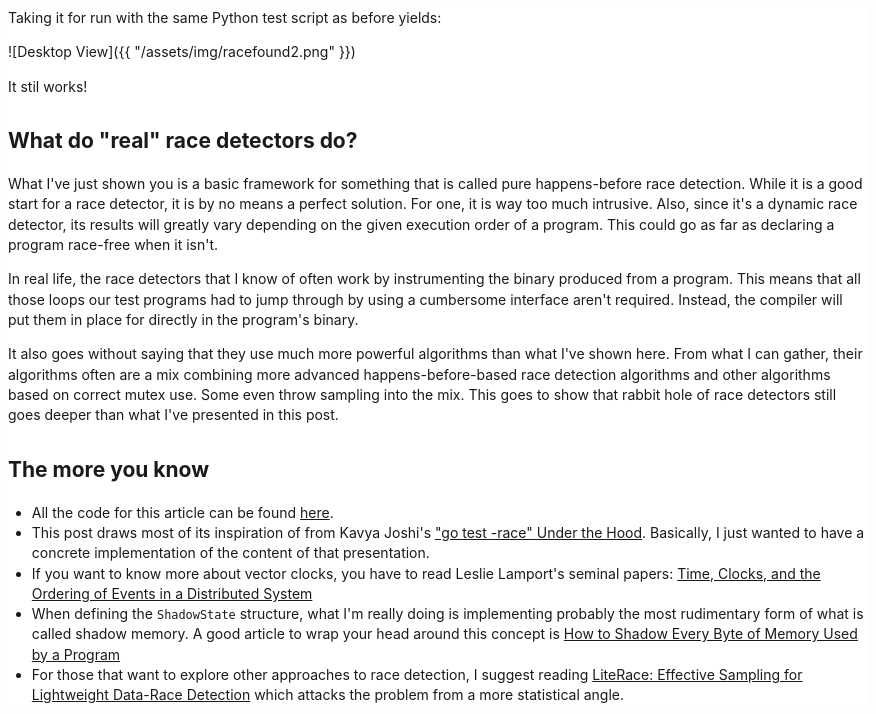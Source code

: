 Taking it for run with the same Python test script as before yields:

![Desktop View]({{ "/assets/img/racefound2.png" }})

It stil works!

## What do "real" race detectors do?

What I've just shown you is a basic framework for something that is called pure happens-before race detection. While it is a good start for a race detector, it is by no means a perfect solution. For one, it is way too much intrusive. Also, since it's a dynamic race detector, its results will greatly vary depending on the given execution order of a program. This could go as far as declaring a program race-free when it isn't.

In real life, the race detectors that I know of often work by instrumenting the binary produced from a program. This means that all those loops our test programs had to jump through by using a cumbersome interface aren't required. Instead, the compiler will put them in place for directly in the program's binary.

It also goes without saying that they use much more powerful algorithms than what I've shown here. From what I can gather, their algorithms often are a mix combining more advanced happens-before-based race detection algorithms and other algorithms based on correct mutex use. Some even throw sampling into the mix. This goes to show that rabbit hole of race detectors still goes deeper than what I've presented in this post.

## The more you know

- All the code for this article can be found [here](https://github.com/faouellet/Sandbox/blob/master/Parallelism/racedetection.cpp).
- This post draws most of its inspiration of from Kavya Joshi's ["go test -race" Under the Hood](https://www.youtube.com/watch?v=5erqWdlhQLA). Basically, I just wanted to have a concrete implementation of the content of that presentation.
- If you want to know more about vector clocks, you have to read Leslie Lamport's seminal papers: [Time, Clocks, and the Ordering of Events in a Distributed System](http://research.microsoft.com/en-us/um/people/lamport/pubs/time-clocks.pdf)
- When defining the ```ShadowState``` structure, what I'm really doing is implementing probably the most rudimentary form of what is called shadow memory. A good article to wrap your head around this concept is [How to Shadow Every Byte of Memory Used by a Program](http://www-leland.stanford.edu/class/cs343/resources/shadow-memory2007.pdf)
- For those that want to explore other approaches to race detection, I suggest reading [LiteRace: Effective Sampling for Lightweight Data-Race Detection](https://www.microsoft.com/en-us/research/wp-content/uploads/2016/02/pldi09.pdf) which attacks the problem from a more statistical angle.

